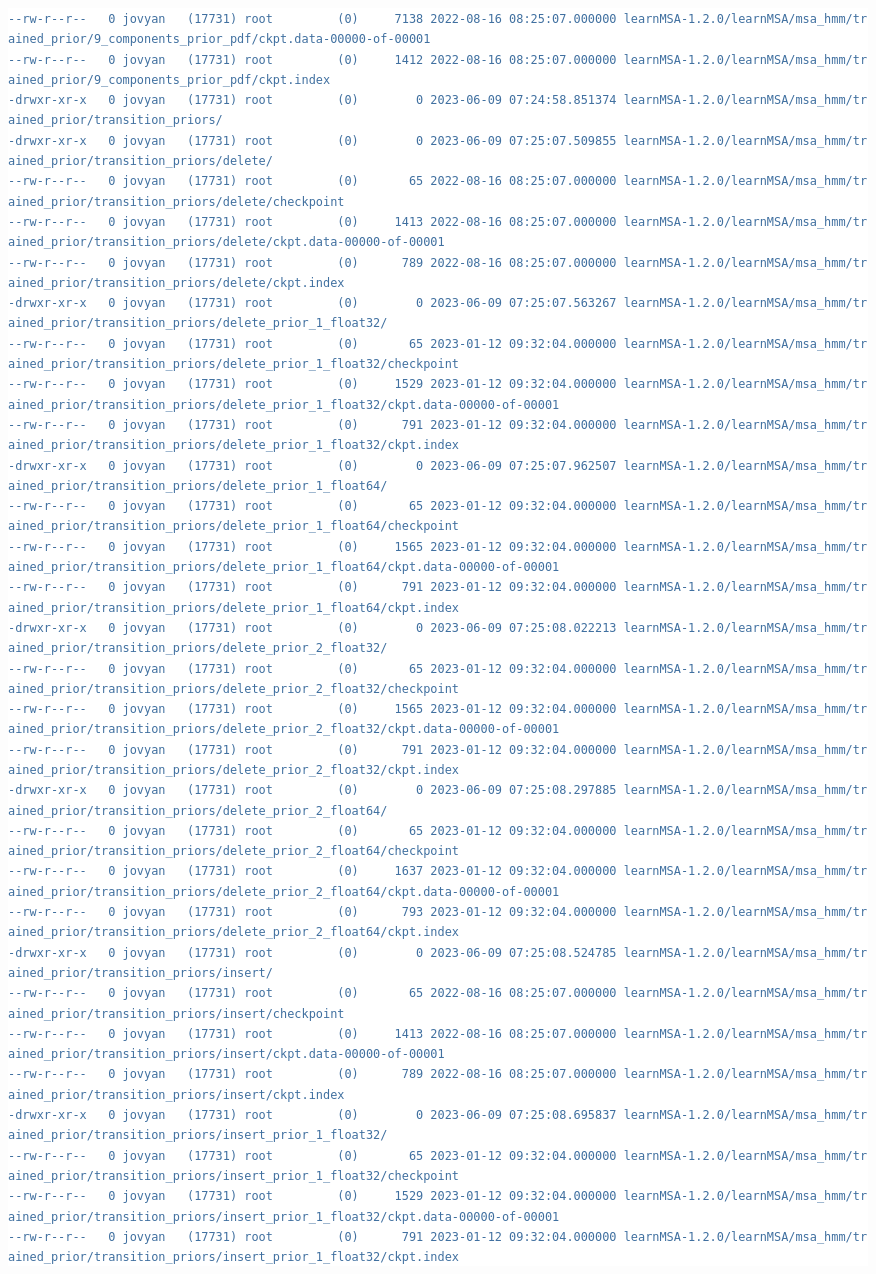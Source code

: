 ```diff
--rw-r--r--   0 jovyan   (17731) root         (0)     7138 2022-08-16 08:25:07.000000 learnMSA-1.2.0/learnMSA/msa_hmm/trained_prior/9_components_prior_pdf/ckpt.data-00000-of-00001
--rw-r--r--   0 jovyan   (17731) root         (0)     1412 2022-08-16 08:25:07.000000 learnMSA-1.2.0/learnMSA/msa_hmm/trained_prior/9_components_prior_pdf/ckpt.index
-drwxr-xr-x   0 jovyan   (17731) root         (0)        0 2023-06-09 07:24:58.851374 learnMSA-1.2.0/learnMSA/msa_hmm/trained_prior/transition_priors/
-drwxr-xr-x   0 jovyan   (17731) root         (0)        0 2023-06-09 07:25:07.509855 learnMSA-1.2.0/learnMSA/msa_hmm/trained_prior/transition_priors/delete/
--rw-r--r--   0 jovyan   (17731) root         (0)       65 2022-08-16 08:25:07.000000 learnMSA-1.2.0/learnMSA/msa_hmm/trained_prior/transition_priors/delete/checkpoint
--rw-r--r--   0 jovyan   (17731) root         (0)     1413 2022-08-16 08:25:07.000000 learnMSA-1.2.0/learnMSA/msa_hmm/trained_prior/transition_priors/delete/ckpt.data-00000-of-00001
--rw-r--r--   0 jovyan   (17731) root         (0)      789 2022-08-16 08:25:07.000000 learnMSA-1.2.0/learnMSA/msa_hmm/trained_prior/transition_priors/delete/ckpt.index
-drwxr-xr-x   0 jovyan   (17731) root         (0)        0 2023-06-09 07:25:07.563267 learnMSA-1.2.0/learnMSA/msa_hmm/trained_prior/transition_priors/delete_prior_1_float32/
--rw-r--r--   0 jovyan   (17731) root         (0)       65 2023-01-12 09:32:04.000000 learnMSA-1.2.0/learnMSA/msa_hmm/trained_prior/transition_priors/delete_prior_1_float32/checkpoint
--rw-r--r--   0 jovyan   (17731) root         (0)     1529 2023-01-12 09:32:04.000000 learnMSA-1.2.0/learnMSA/msa_hmm/trained_prior/transition_priors/delete_prior_1_float32/ckpt.data-00000-of-00001
--rw-r--r--   0 jovyan   (17731) root         (0)      791 2023-01-12 09:32:04.000000 learnMSA-1.2.0/learnMSA/msa_hmm/trained_prior/transition_priors/delete_prior_1_float32/ckpt.index
-drwxr-xr-x   0 jovyan   (17731) root         (0)        0 2023-06-09 07:25:07.962507 learnMSA-1.2.0/learnMSA/msa_hmm/trained_prior/transition_priors/delete_prior_1_float64/
--rw-r--r--   0 jovyan   (17731) root         (0)       65 2023-01-12 09:32:04.000000 learnMSA-1.2.0/learnMSA/msa_hmm/trained_prior/transition_priors/delete_prior_1_float64/checkpoint
--rw-r--r--   0 jovyan   (17731) root         (0)     1565 2023-01-12 09:32:04.000000 learnMSA-1.2.0/learnMSA/msa_hmm/trained_prior/transition_priors/delete_prior_1_float64/ckpt.data-00000-of-00001
--rw-r--r--   0 jovyan   (17731) root         (0)      791 2023-01-12 09:32:04.000000 learnMSA-1.2.0/learnMSA/msa_hmm/trained_prior/transition_priors/delete_prior_1_float64/ckpt.index
-drwxr-xr-x   0 jovyan   (17731) root         (0)        0 2023-06-09 07:25:08.022213 learnMSA-1.2.0/learnMSA/msa_hmm/trained_prior/transition_priors/delete_prior_2_float32/
--rw-r--r--   0 jovyan   (17731) root         (0)       65 2023-01-12 09:32:04.000000 learnMSA-1.2.0/learnMSA/msa_hmm/trained_prior/transition_priors/delete_prior_2_float32/checkpoint
--rw-r--r--   0 jovyan   (17731) root         (0)     1565 2023-01-12 09:32:04.000000 learnMSA-1.2.0/learnMSA/msa_hmm/trained_prior/transition_priors/delete_prior_2_float32/ckpt.data-00000-of-00001
--rw-r--r--   0 jovyan   (17731) root         (0)      791 2023-01-12 09:32:04.000000 learnMSA-1.2.0/learnMSA/msa_hmm/trained_prior/transition_priors/delete_prior_2_float32/ckpt.index
-drwxr-xr-x   0 jovyan   (17731) root         (0)        0 2023-06-09 07:25:08.297885 learnMSA-1.2.0/learnMSA/msa_hmm/trained_prior/transition_priors/delete_prior_2_float64/
--rw-r--r--   0 jovyan   (17731) root         (0)       65 2023-01-12 09:32:04.000000 learnMSA-1.2.0/learnMSA/msa_hmm/trained_prior/transition_priors/delete_prior_2_float64/checkpoint
--rw-r--r--   0 jovyan   (17731) root         (0)     1637 2023-01-12 09:32:04.000000 learnMSA-1.2.0/learnMSA/msa_hmm/trained_prior/transition_priors/delete_prior_2_float64/ckpt.data-00000-of-00001
--rw-r--r--   0 jovyan   (17731) root         (0)      793 2023-01-12 09:32:04.000000 learnMSA-1.2.0/learnMSA/msa_hmm/trained_prior/transition_priors/delete_prior_2_float64/ckpt.index
-drwxr-xr-x   0 jovyan   (17731) root         (0)        0 2023-06-09 07:25:08.524785 learnMSA-1.2.0/learnMSA/msa_hmm/trained_prior/transition_priors/insert/
--rw-r--r--   0 jovyan   (17731) root         (0)       65 2022-08-16 08:25:07.000000 learnMSA-1.2.0/learnMSA/msa_hmm/trained_prior/transition_priors/insert/checkpoint
--rw-r--r--   0 jovyan   (17731) root         (0)     1413 2022-08-16 08:25:07.000000 learnMSA-1.2.0/learnMSA/msa_hmm/trained_prior/transition_priors/insert/ckpt.data-00000-of-00001
--rw-r--r--   0 jovyan   (17731) root         (0)      789 2022-08-16 08:25:07.000000 learnMSA-1.2.0/learnMSA/msa_hmm/trained_prior/transition_priors/insert/ckpt.index
-drwxr-xr-x   0 jovyan   (17731) root         (0)        0 2023-06-09 07:25:08.695837 learnMSA-1.2.0/learnMSA/msa_hmm/trained_prior/transition_priors/insert_prior_1_float32/
--rw-r--r--   0 jovyan   (17731) root         (0)       65 2023-01-12 09:32:04.000000 learnMSA-1.2.0/learnMSA/msa_hmm/trained_prior/transition_priors/insert_prior_1_float32/checkpoint
--rw-r--r--   0 jovyan   (17731) root         (0)     1529 2023-01-12 09:32:04.000000 learnMSA-1.2.0/learnMSA/msa_hmm/trained_prior/transition_priors/insert_prior_1_float32/ckpt.data-00000-of-00001
--rw-r--r--   0 jovyan   (17731) root         (0)      791 2023-01-12 09:32:04.000000 learnMSA-1.2.0/learnMSA/msa_hmm/trained_prior/transition_priors/insert_prior_1_float32/ckpt.index
```